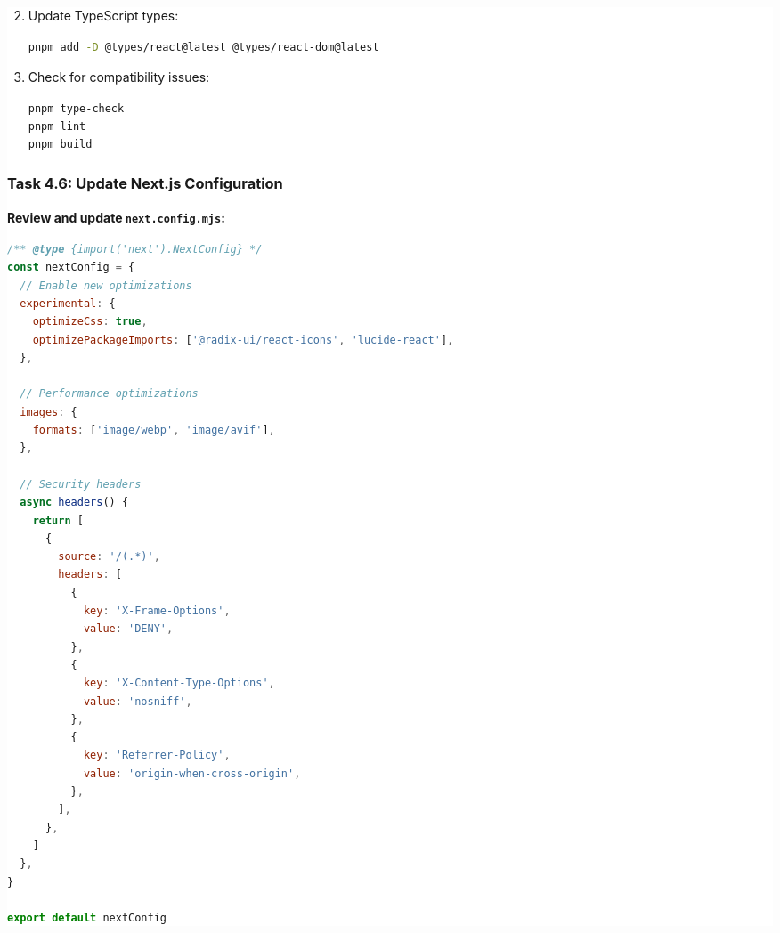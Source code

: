 2. Update TypeScript types:
   ```bash
   pnpm add -D @types/react@latest @types/react-dom@latest
   ```

3. Check for compatibility issues:
   ```bash
   pnpm type-check
   pnpm lint
   pnpm build
   ```

### Task 4.6: Update Next.js Configuration

**Review and update `next.config.mjs`:**
```javascript
/** @type {import('next').NextConfig} */
const nextConfig = {
  // Enable new optimizations
  experimental: {
    optimizeCss: true,
    optimizePackageImports: ['@radix-ui/react-icons', 'lucide-react'],
  },
  
  // Performance optimizations
  images: {
    formats: ['image/webp', 'image/avif'],
  },
  
  // Security headers
  async headers() {
    return [
      {
        source: '/(.*)',
        headers: [
          {
            key: 'X-Frame-Options',
            value: 'DENY',
          },
          {
            key: 'X-Content-Type-Options',
            value: 'nosniff',
          },
          {
            key: 'Referrer-Policy',
            value: 'origin-when-cross-origin',
          },
        ],
      },
    ]
  },
}

export default nextConfig
```
